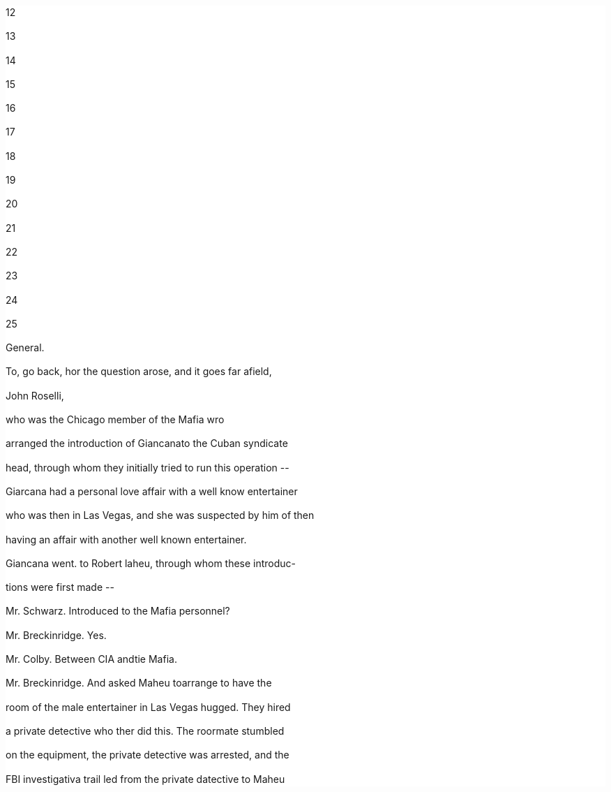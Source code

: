 12

13

14

15

16

17

18

19

20

21

22

23

24

25

General.

To, go back, hor the question arose, and it goes far afield,

John Roselli,

who was the Chicago member of the Mafia wro

arranged the introduction of Giancanato the Cuban syndicate

head, through whom they initially tried to run this operation --

Giarcana had a personal love affair with a well know entertainer

who was then in Las Vegas, and she was suspected by him of then

having an affair with another well known entertainer.

Giancana went. to Robert laheu, through whom these introduc-

tions were first made --

Mr. Schwarz. Introduced to the Mafia personnel?

Mr. Breckinridge. Yes.

Mr. Colby. Between CIA andtie Mafia.

Mr. Breckinridge. And asked Maheu toarrange to have the

room of the male entertainer in Las Vegas hugged. They hired

a private detective who ther did this. The roormate stumbled

on the equipment, the private detective was arrested, and the

FBI investigativa trail led from the private datective to Maheu
